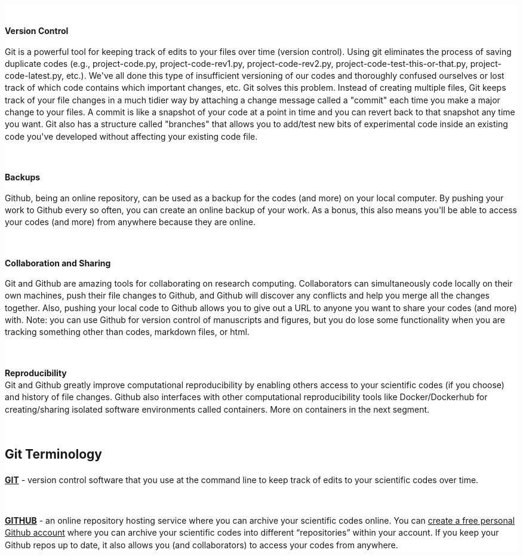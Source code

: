 <br>

**Version Control**

Git is a powerful tool for keeping track of edits to your files over time (version control). Using git eliminates the process of saving duplicate codes (e.g., project-code.py, project-code-rev1.py, project-code-rev2.py, project-code-test-this-or-that.py, project-code-latest.py, etc.). We've all done this type of insufficient versioning of our codes and thoroughly confused ourselves or lost track of which code contains which important changes, etc. Git solves this problem. Instead of creating multiple files, Git keeps track of your file changes in a much tidier way by attaching a change message called a "commit" each time you make a major change to your files. A commit is like a snapshot of your code at a point in time and you can revert back to that snapshot any time you want. Git also has a structure called "branches" that allows you to add/test new bits of experimental code inside an existing code you've developed without affecting your existing code file.     

<br>

**Backups**

Github, being an online repository, can be used as a backup for the codes (and more) on your local computer. By pushing your work to Github every so often, you can create an online backup of your work. As a bonus, this also means you'll be able to access your codes (and more) from anywhere because they are online.

<br>

**Collaboration and Sharing**

Git and Github are amazing tools for collaborating on research computing. Collaborators can simultaneously code locally on their own machines, push their file changes to Github, and Github will discover any conflicts and help you merge all the changes together. Also, pushing your local code to Github allows you to give out a URL to anyone you want to share your codes (and more) with. Note: you can use Github for version control of manuscripts and figures, but you do lose some functionality when you are tracking something other than codes, markdown files, or html.

<br>

**Reproducibility**<br>
Git and Github greatly improve computational reproducibility by enabling others access to your scientific codes (if you choose) and history of file changes. Github also interfaces with other computational reproducibility tools like Docker/Dockerhub for creating/sharing isolated software environments called containers. More on containers in the next segment.
<br><br>

## Git Terminology

**[GIT](https://git-scm.com/)** - version control software that you use at the command line to keep track of edits to your scientific codes over time.

<br>

**[GITHUB](https://github.com/)** - an online repository hosting service where you can archive your scientific codes online. You can [create a free personal Github account](https://github.com/join) where you can archive your scientific codes into different “repositories” within your account. If you keep your Github repos up to date, it also allows you (and collaborators) to access your codes from anywhere.
